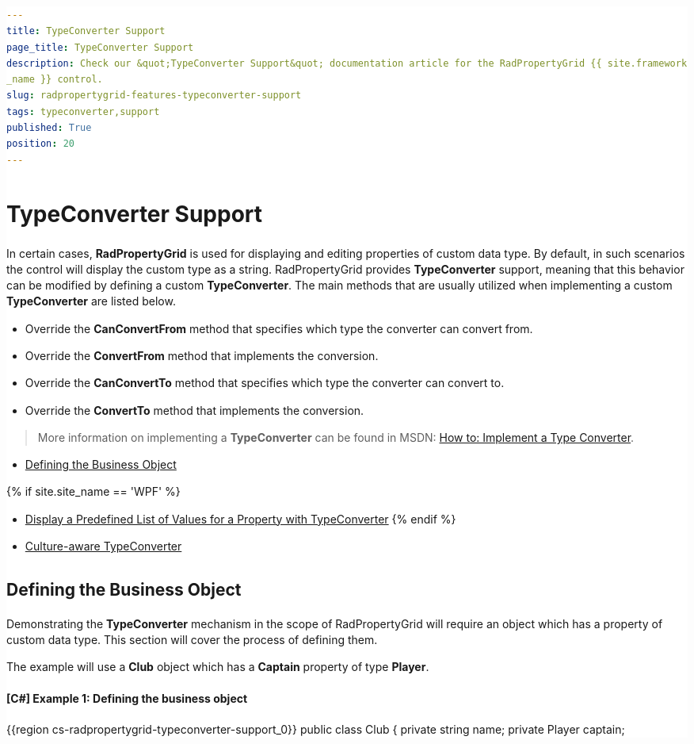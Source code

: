 ```yaml
---
title: TypeConverter Support
page_title: TypeConverter Support
description: Check our &quot;TypeConverter Support&quot; documentation article for the RadPropertyGrid {{ site.framework_name }} control.
slug: radpropertygrid-features-typeconverter-support
tags: typeconverter,support
published: True
position: 20
---
```


# TypeConverter Support

In certain cases, __RadPropertyGrid__ is used for displaying and editing properties of custom data type. By default, in such scenarios the control will display the custom type as a string. RadPropertyGrid provides __TypeConverter__ support, meaning that this behavior can be modified by defining a custom __TypeConverter__. The main methods that are usually utilized when implementing a custom __TypeConverter__ are listed below.

* Override the __CanConvertFrom__ method that specifies which type the converter can convert from.

* Override the __ConvertFrom__ method that implements the conversion.

* Override the __CanConvertTo__ method that specifies which type the converter can convert to.

* Override the __ConvertTo__ method that implements the conversion.


> More information on implementing a **TypeConverter** can be found in MSDN: [How to: Implement a Type Converter](https://msdn.microsoft.com/en-us/library/ayybcxe5.aspx).

* [Defining the Business Object](#defining-the-business-object)

{% if site.site_name == 'WPF' %} 
* [Display a Predefined List of Values for a Property with TypeConverter](#display-a-predefined-list-of-values-for-a-property-with-typeconverter)
{% endif %}

* [Culture-aware TypeConverter](#culture-aware-typeconverter)

## Defining the Business Object 

Demonstrating the __TypeConverter__ mechanism in the scope of RadPropertyGrid will require an object which has a property of custom data type. This section will cover the process of defining them.

The example will use a __Club__ object which has a __Captain__ property of type __Player__.

#### __[C#] Example 1: Defining the business object__

{{region cs-radpropertygrid-typeconverter-support_0}}
	 public class Club 
	{
	    private string name;
	    private Player captain; 
	